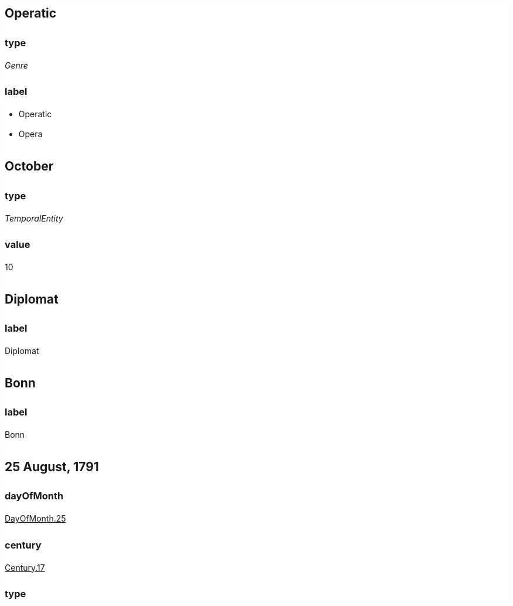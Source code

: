 ## Operatic

### type


*Genre*

### label

 - Operatic

 - Opera

## October

### type


*TemporalEntity*

### value


10

## Diplomat

### label


Diplomat

## Bonn

### label


Bonn

## 25 August, 1791

### dayOfMonth


[DayOfMonth.25](#DayOfMonth.25)

### century


[Century.17](#Century.17)

### type
